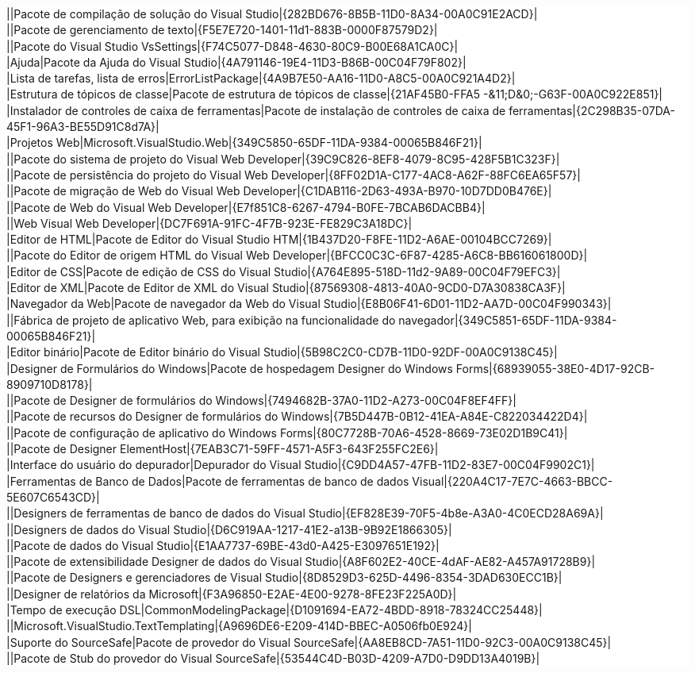 ||Pacote de compilação de solução do Visual Studio|{282BD676-8B5B-11D0-8A34-00A0C91E2ACD}|  
||Pacote de gerenciamento de texto|{F5E7E720-1401-11d1-883B-0000F87579D2}|  
||Pacote do Visual Studio VsSettings|{F74C5077-D848-4630-80C9-B00E68A1CA0C}|  
|Ajuda|Pacote da Ajuda do Visual Studio|{4A791146-19E4-11D3-B86B-00C04F79F802}|  
|Lista de tarefas, lista de erros|ErrorListPackage|{4A9B7E50-AA16-11D0-A8C5-00A0C921A4D2}|  
|Estrutura de tópicos de classe|Pacote de estrutura de tópicos de classe|{21AF45B0-FFA5 -&11;D&0;-G63F-00A0C922E851}|  
|Instalador de controles de caixa de ferramentas|Pacote de instalação de controles de caixa de ferramentas|{2C298B35-07DA-45F1-96A3-BE55D91C8d7A}|  
|Projetos Web|Microsoft.VisualStudio.Web|{349C5850-65DF-11DA-9384-00065B846F21}|  
||Pacote do sistema de projeto do Visual Web Developer|{39C9C826-8EF8-4079-8C95-428F5B1C323F}|  
||Pacote de persistência do projeto do Visual Web Developer|{8FF02D1A-C177-4AC8-A62F-88FC6EA65F57}|  
||Pacote de migração de Web do Visual Web Developer|{C1DAB116-2D63-493A-B970-10D7DD0B476E}|  
||Pacote de Web do Visual Web Developer|{E7f851C8-6267-4794-B0FE-7BCAB6DACBB4}|  
||Web Visual Web Developer|{DC7F691A-91FC-4F7B-923E-FE829C3A18DC}|  
|Editor de HTML|Pacote de Editor do Visual Studio HTM|{1B437D20-F8FE-11D2-A6AE-00104BCC7269}|  
||Pacote do Editor de origem HTML do Visual Web Developer|{BFCC0C3C-6F87-4285-A6C8-BB616061800D}|  
|Editor de CSS|Pacote de edição de CSS do Visual Studio|{A764E895-518D-11d2-9A89-00C04F79EFC3}|  
|Editor de XML|Pacote de Editor de XML do Visual Studio|{87569308-4813-40A0-9CD0-D7A30838CA3F}|  
|Navegador da Web|Pacote de navegador da Web do Visual Studio|{E8B06F41-6D01-11D2-AA7D-00C04F990343}|  
||Fábrica de projeto de aplicativo Web, para exibição na funcionalidade do navegador|{349C5851-65DF-11DA-9384-00065B846F21}|  
|Editor binário|Pacote de Editor binário do Visual Studio|{5B98C2C0-CD7B-11D0-92DF-00A0C9138C45}|  
|Designer de Formulários do Windows|Pacote de hospedagem Designer do Windows Forms|{68939055-38E0-4D17-92CB-8909710D8178}|  
||Pacote de Designer de formulários do Windows|{7494682B-37A0-11D2-A273-00C04F8EF4FF}|  
||Pacote de recursos do Designer de formulários do Windows|{7B5D447B-0B12-41EA-A84E-C822034422D4}|  
||Pacote de configuração de aplicativo do Windows Forms|{80C7728B-70A6-4528-8669-73E02D1B9C41}|  
||Pacote de Designer ElementHost|{7EAB3C71-59FF-4571-A5F3-643F255FC2E6}|  
|Interface do usuário do depurador|Depurador do Visual Studio|{C9DD4A57-47FB-11D2-83E7-00C04F9902C1}|  
|Ferramentas de Banco de Dados|Pacote de ferramentas de banco de dados Visual|{220A4C17-7E7C-4663-BBCC-5E607C6543CD}|  
||Designers de ferramentas de banco de dados do Visual Studio|{EF828E39-70F5-4b8e-A3A0-4C0ECD28A69A}|  
||Designers de dados do Visual Studio|{D6C919AA-1217-41E2-a13B-9B92E1866305}|  
||Pacote de dados do Visual Studio|{E1AA7737-69BE-43d0-A425-E3097651E192}|  
||Pacote de extensibilidade Designer de dados do Visual Studio|{A8F602E2-40CE-4dAF-AE82-A457A91728B9}|  
||Pacote de Designers e gerenciadores de Visual Studio|{8D8529D3-625D-4496-8354-3DAD630ECC1B}|  
||Designer de relatórios da Microsoft|{F3A96850-E2AE-4E00-9278-8FE23F225A0D}|  
|Tempo de execução DSL|CommonModelingPackage|{D1091694-EA72-4BDD-8918-78324CC25448}|  
||Microsoft.VisualStudio.TextTemplating|{A9696DE6-E209-414D-BBEC-A0506fb0E924}|  
|Suporte do SourceSafe|Pacote de provedor do Visual SourceSafe|{AA8EB8CD-7A51-11D0-92C3-00A0C9138C45}|  
||Pacote de Stub do provedor do Visual SourceSafe|{53544C4D-B03D-4209-A7D0-D9DD13A4019B}|  